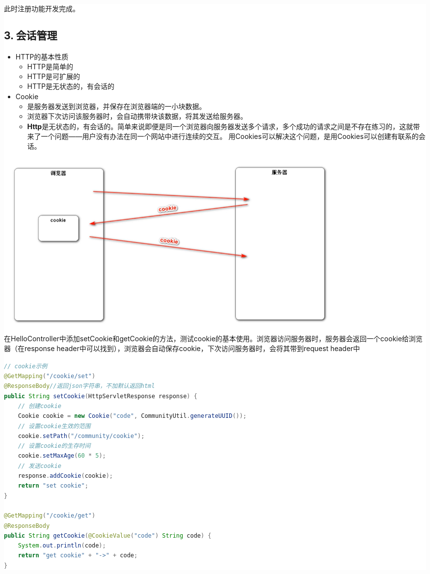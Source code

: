 此时注册功能开发完成。

## 3. 会话管理

* HTTP的基本性质
  * HTTP是简单的
  * HTTP是可扩展的
  * HTTP是无状态的，有会话的
* Cookie
  * 是服务器发送到浏览器，并保存在浏览器端的一小块数据。
  * 浏览器下次访问该服务器时，会自动携带块该数据，将其发送给服务器。
  * **Http**是无状态的，有会话的。简单来说即便是同一个浏览器向服务器发送多个请求，多个成功的请求之间是不存在练习的，这就带来了一个问题——用户没有办法在同一个网站中进行连续的交互。
    用Cookies可以解决这个问题，是用Cookies可以创建有联系的会话。

<img src="img\image-20220304215410972.png" alt="image-20220304215410972" style="zoom:67%;" />

在HelloController中添加setCookie和getCookie的方法，测试cookie的基本使用。浏览器访问服务器时，服务器会返回一个cookie给浏览器（在response header中可以找到），浏览器会自动保存cookie，下次访问服务器时，会将其带到request header中

```java
// cookie示例
@GetMapping("/cookie/set")
@ResponseBody//返回json字符串，不加默认返回html
public String setCookie(HttpServletResponse response) {
    // 创建cookie
    Cookie cookie = new Cookie("code", CommunityUtil.generateUUID());
    // 设置cookie生效的范围
    cookie.setPath("/community/cookie");
    // 设置cookie的生存时间
    cookie.setMaxAge(60 * 5);
    // 发送cookie
    response.addCookie(cookie);
    return "set cookie";
}

@GetMapping("/cookie/get")
@ResponseBody
public String getCookie(@CookieValue("code") String code) {
    System.out.println(code);
    return "get cookie" + "->" + code;
}
```
